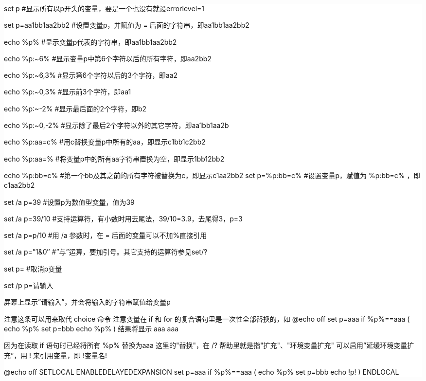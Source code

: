 set p #显示所有以p开头的变量，要是一个也没有就设errorlevel=1

set p=aa1bb1aa2bb2 #设置变量p，并赋值为 = 后面的字符串，即aa1bb1aa2bb2

echo %p% #显示变量p代表的字符串，即aa1bb1aa2bb2

echo %p:~6% #显示变量p中第6个字符以后的所有字符，即aa2bb2

echo %p:~6,3% #显示第6个字符以后的3个字符，即aa2

echo %p:~0,3% #显示前3个字符，即aa1

echo %p:~-2% #显示最后面的2个字符，即b2

echo %p:~0,-2% #显示除了最后2个字符以外的其它字符，即aa1bb1aa2b

echo %p:aa=c% #用c替换变量p中所有的aa，即显示c1bb1c2bb2

echo %p:aa=% #将变量p中的所有aa字符串置换为空，即显示1bb12bb2

echo %p:bb=c% #第一个bb及其之前的所有字符被替换为c，即显示c1aa2bb2
set p=%p:bb=c% #设置变量p，赋值为 %p:bb=c% ，即c1aa2bb2

set /a p=39 #设置p为数值型变量，值为39

set /a p=39/10 #支持运算符，有小数时用去尾法，39/10=3.9，去尾得3，p=3

set /a p=p/10 #用 /a 参数时，在 = 后面的变量可以不加%直接引用

set /a p=”1&0″ #”与”运算，要加引号。其它支持的运算符参见set/?

set p= #取消p变量

set /p p=请输入

屏幕上显示”请输入”，并会将输入的字符串赋值给变量p

注意这条可以用来取代 choice 命令
注意变量在 if 和 for 的复合语句里是一次性全部替换的，如
@echo off
set p=aaa
if %p%==aaa (
echo %p%
set p=bbb
echo %p%
)
结果将显示
aaa
aaa

因为在读取 if 语句时已经将所有 %p% 替换为aaa
这里的"替换"，在 /? 帮助里就是指"扩充"、"环境变量扩充"
可以启用”延缓环境变量扩充”，用 ! 来引用变量，即 !变量名!

@echo off
SETLOCAL ENABLEDELAYEDEXPANSION
set p=aaa
if %p%==aaa (
echo %p%
set p=bbb
echo !p!
)
ENDLOCAL
